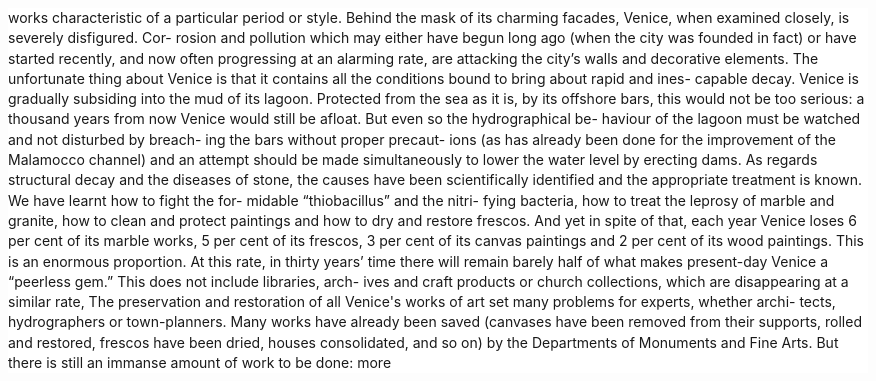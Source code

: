 works characteristic of a particular 
period or style. 
Behind the mask of its charming 
facades, Venice, when examined 
closely, is severely disfigured. Cor- 
rosion and pollution which may either 
have begun long ago (when the city 
was founded in fact) or have started 
recently, and now often progressing 
at an alarming rate, are attacking the 
city’s walls and decorative elements. 
The unfortunate thing about Venice 
is that it contains all the conditions 
bound to bring about rapid and ines- 
capable decay. Venice is gradually 
subsiding into the mud of its lagoon. 
Protected from the sea as it is, by 
its offshore bars, this would not be 
too serious: a thousand years from 
now Venice would still be afloat. 
But even so the hydrographical be- 
haviour of the lagoon must be 
watched and not disturbed by breach- 
ing the bars without proper precaut- 
ions (as has already been done for the 
improvement of the Malamocco 
channel) and an attempt should be 
made simultaneously to lower the 
water level by erecting dams. 
As regards structural decay 
and the diseases of stone, the causes 
have been scientifically identified and 
the appropriate treatment is known. 
We have learnt how to fight the for- 
midable “thiobacillus” and the nitri- 
fying bacteria, how to treat the 
leprosy of marble and granite, how 
to clean and protect paintings and 
how to dry and restore frescos. 
And yet in spite of that, each year 
Venice loses 6 per cent of its marble 
works, 5 per cent of its frescos, 3 per 
cent of its canvas paintings and 
2 per cent of its wood paintings. 
This is an enormous proportion. At 
this rate, in thirty years’ time there 
will remain barely half of what makes 
present-day Venice a “peerless gem.” 
This does not include libraries, arch- 
ives and craft products or church 
collections, which are disappearing at 
a similar rate, 
The preservation and restoration of 
all Venice's works of art set many 
problems for experts, whether archi- 
tects, hydrographers or town-planners. 
Many works have already been saved 
(canvases have been removed from 
their supports, rolled and restored, 
frescos have been dried, houses 
consolidated, and so on) by the 
Departments of Monuments and Fine 
Arts. But there is still an immanse 
amount of work to be done: more 